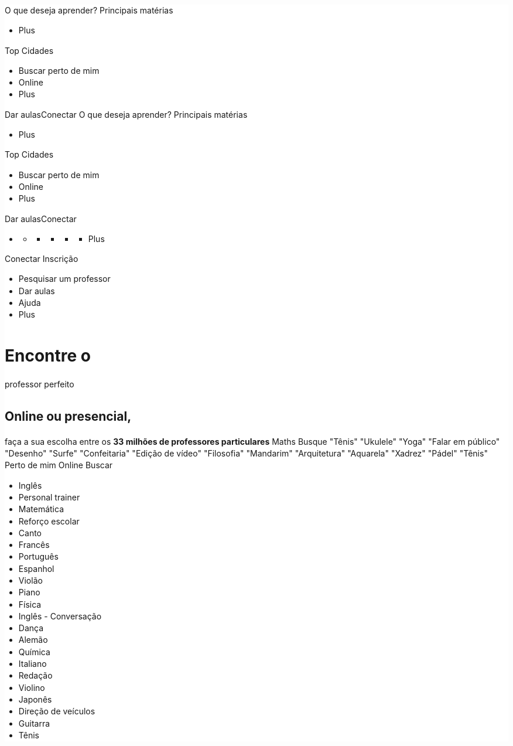O que deseja aprender?
Principais matérias
  * Plus


Top Cidades
  * Buscar perto de mim
  * Online
  * Plus


Dar aulasConectar
O que deseja aprender?
Principais matérias
  * Plus


Top Cidades
  * Buscar perto de mim
  * Online
  * Plus


Dar aulasConectar
  *   *   *   *   *   * Plus


Conectar
Inscrição
  * Pesquisar um professor
  * Dar aulas
  * Ajuda
  * Plus


# Encontre o   
professor perfeito
## Online ou presencial,   
faça a sua escolha entre os **33 milhões de professores particulares**
Maths Busque "Tênis" "Ukulele" "Yoga" "Falar em público" "Desenho" "Surfe" "Confeitaria" "Edição de vídeo" "Filosofia" "Mandarim" "Arquitetura" "Aquarela" "Xadrez" "Pádel" "Tênis"
Perto de mim
Online
Buscar
  * Inglês
  * Personal trainer
  * Matemática
  * Reforço escolar
  * Canto
  * Francês
  * Português
  * Espanhol
  * Violão
  * Piano
  * Física
  * Inglês - Conversação
  * Dança
  * Alemão
  * Química
  * Italiano
  * Redação
  * Violino
  * Japonês
  * Direção de veículos
  * Guitarra
  * Tênis